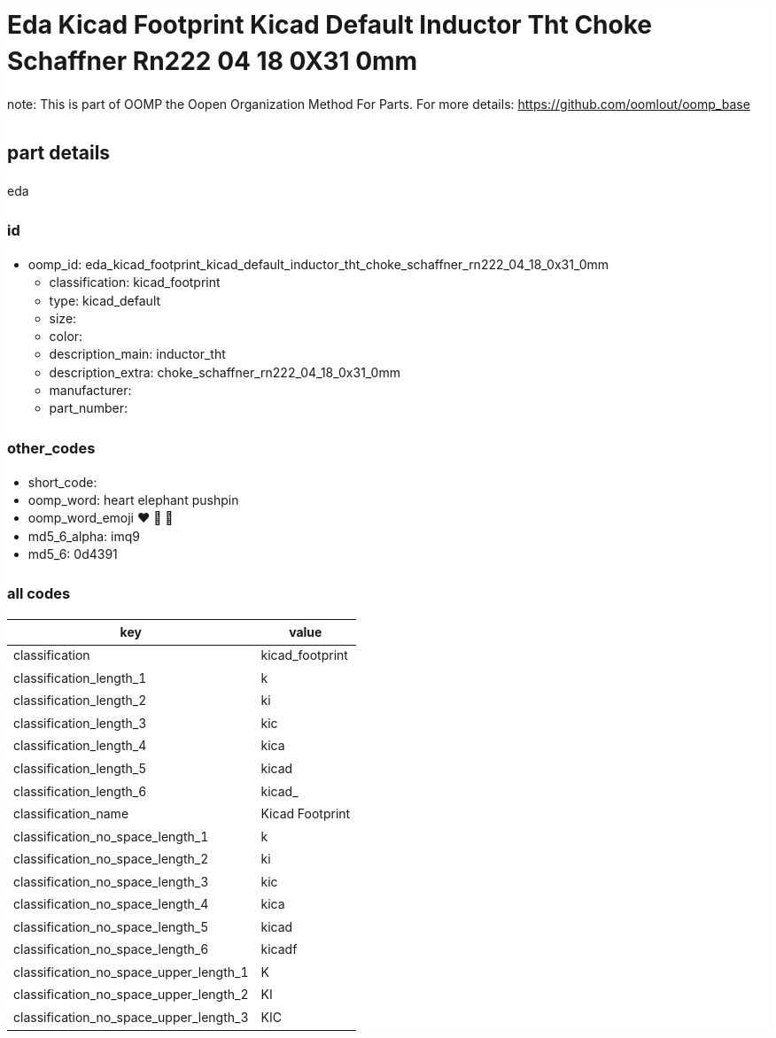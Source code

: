 # Eda Kicad Footprint Kicad Default Inductor Tht Choke Schaffner Rn222 04 18 0X31 0mm  

note: This is part of OOMP the Oopen Organization Method For Parts. For more details: https://github.com/oomlout/oomp_base

##  part details



eda

### id
* oomp_id: eda_kicad_footprint_kicad_default_inductor_tht_choke_schaffner_rn222_04_18_0x31_0mm
  * classification: kicad_footprint
  * type: kicad_default
  * size: 
  * color: 
  * description_main: inductor_tht
  * description_extra: choke_schaffner_rn222_04_18_0x31_0mm
  * manufacturer: 
  * part_number: 

### other_codes
* short_code: 
* oomp_word: heart elephant pushpin
* oomp_word_emoji :heart: :elephant: :pushpin:
* md5_6_alpha: imq9
* md5_6: 0d4391

### all codes 
| key | value |  
| --- | --- |  
| classification | kicad_footprint |  
| classification_length_1 | k |  
| classification_length_2 | ki |  
| classification_length_3 | kic |  
| classification_length_4 | kica |  
| classification_length_5 | kicad |  
| classification_length_6 | kicad_ |  
| classification_name | Kicad Footprint |  
| classification_no_space_length_1 | k |  
| classification_no_space_length_2 | ki |  
| classification_no_space_length_3 | kic |  
| classification_no_space_length_4 | kica |  
| classification_no_space_length_5 | kicad |  
| classification_no_space_length_6 | kicadf |  
| classification_no_space_upper_length_1 | K |  
| classification_no_space_upper_length_2 | KI |  
| classification_no_space_upper_length_3 | KIC |  